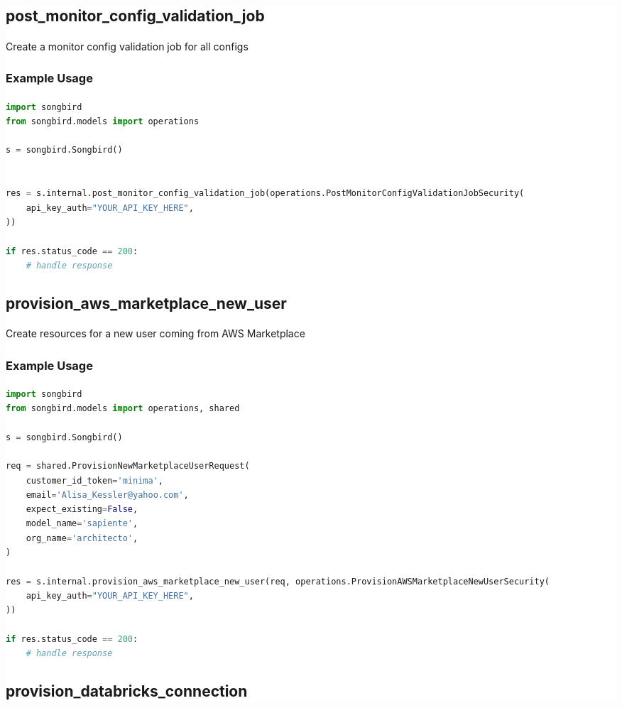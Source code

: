 ## post_monitor_config_validation_job

Create a monitor config validation job for all configs

### Example Usage

```python
import songbird
from songbird.models import operations

s = songbird.Songbird()


res = s.internal.post_monitor_config_validation_job(operations.PostMonitorConfigValidationJobSecurity(
    api_key_auth="YOUR_API_KEY_HERE",
))

if res.status_code == 200:
    # handle response
```

## provision_aws_marketplace_new_user

Create resources for a new user coming from AWS Marketplace

### Example Usage

```python
import songbird
from songbird.models import operations, shared

s = songbird.Songbird()

req = shared.ProvisionNewMarketplaceUserRequest(
    customer_id_token='minima',
    email='Alisa_Kessler@yahoo.com',
    expect_existing=False,
    model_name='sapiente',
    org_name='architecto',
)

res = s.internal.provision_aws_marketplace_new_user(req, operations.ProvisionAWSMarketplaceNewUserSecurity(
    api_key_auth="YOUR_API_KEY_HERE",
))

if res.status_code == 200:
    # handle response
```

## provision_databricks_connection

